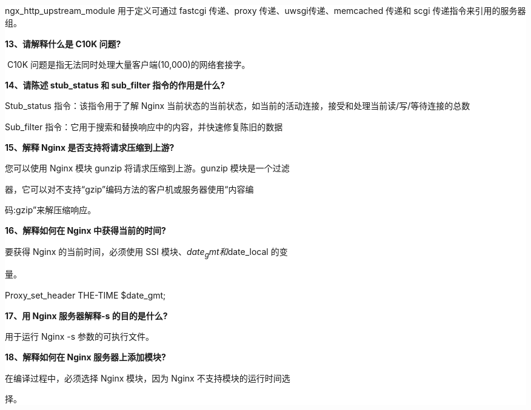 ngx_http_upstream_module 用于定义可通过 fastcgi 传递、proxy 传递、uwsgi传递、memcached 传递和 scgi 传递指令来引用的服务器组。

**13、请解释什么是 C10K 问题?**

​	C10K 问题是指无法同时处理大量客户端(10,000)的网络套接字。

**14、请陈述 stub_status 和 sub_filter 指令的作用是什么?**

Stub_status 指令：该指令用于了解 Nginx 当前状态的当前状态，如当前的活动连接，接受和处理当前读/写/等待连接的总数

Sub_filter 指令：它用于搜索和替换响应中的内容，并快速修复陈旧的数据

**15、解释 Nginx 是否支持将请求压缩到上游?**

您可以使用 Nginx 模块 gunzip 将请求压缩到上游。gunzip 模块是一个过滤

器，它可以对不支持“gzip”编码方法的客户机或服务器使用“内容编

码:gzip”来解压缩响应。

**16、解释如何在 Nginx 中获得当前的时间?**

要获得 Nginx 的当前时间，必须使用 SSI 模块、$date_gmt 和$date_local 的变

量。

Proxy_set_header THE-TIME $date_gmt;

**17、用 Nginx 服务器解释-s 的目的是什么?**

用于运行 Nginx -s 参数的可执行文件。

**18、解释如何在 Nginx 服务器上添加模块?**

在编译过程中，必须选择 Nginx 模块，因为 Nginx 不支持模块的运行时间选

择。















